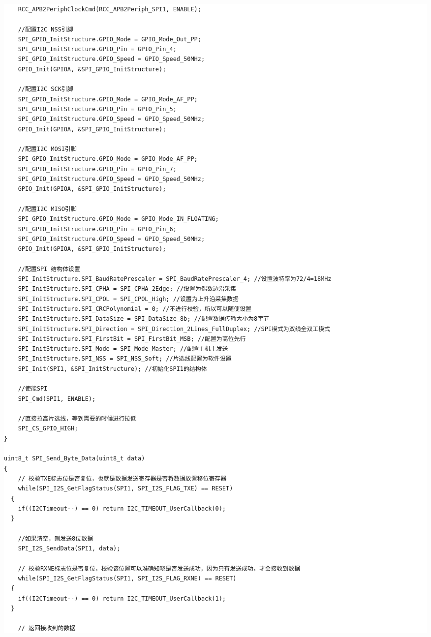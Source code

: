 ```
	RCC_APB2PeriphClockCmd(RCC_APB2Periph_SPI1, ENABLE);
	
	//配置I2C NSS引脚
	SPI_GPIO_InitStructure.GPIO_Mode = GPIO_Mode_Out_PP;
	SPI_GPIO_InitStructure.GPIO_Pin = GPIO_Pin_4;
	SPI_GPIO_InitStructure.GPIO_Speed = GPIO_Speed_50MHz;
	GPIO_Init(GPIOA, &SPI_GPIO_InitStructure);
	
	//配置I2C SCK引脚
	SPI_GPIO_InitStructure.GPIO_Mode = GPIO_Mode_AF_PP;
	SPI_GPIO_InitStructure.GPIO_Pin = GPIO_Pin_5;
	SPI_GPIO_InitStructure.GPIO_Speed = GPIO_Speed_50MHz;
	GPIO_Init(GPIOA, &SPI_GPIO_InitStructure);
	
	//配置I2C MOSI引脚
	SPI_GPIO_InitStructure.GPIO_Mode = GPIO_Mode_AF_PP;
	SPI_GPIO_InitStructure.GPIO_Pin = GPIO_Pin_7;
	SPI_GPIO_InitStructure.GPIO_Speed = GPIO_Speed_50MHz;
	GPIO_Init(GPIOA, &SPI_GPIO_InitStructure);
	
	//配置I2C MISO引脚
	SPI_GPIO_InitStructure.GPIO_Mode = GPIO_Mode_IN_FLOATING;
	SPI_GPIO_InitStructure.GPIO_Pin = GPIO_Pin_6;
	SPI_GPIO_InitStructure.GPIO_Speed = GPIO_Speed_50MHz;
	GPIO_Init(GPIOA, &SPI_GPIO_InitStructure);
	
	//配置SPI 结构体设置
	SPI_InitStructure.SPI_BaudRatePrescaler = SPI_BaudRatePrescaler_4; //设置波特率为72/4=18MHz
	SPI_InitStructure.SPI_CPHA = SPI_CPHA_2Edge; //设置为偶数边沿采集
	SPI_InitStructure.SPI_CPOL = SPI_CPOL_High; //设置为上升沿采集数据
	SPI_InitStructure.SPI_CRCPolynomial = 0; //不进行校验，所以可以随便设置
	SPI_InitStructure.SPI_DataSize = SPI_DataSize_8b; //配置数据传输大小为8字节
	SPI_InitStructure.SPI_Direction = SPI_Direction_2Lines_FullDuplex; //SPI模式为双线全双工模式
	SPI_InitStructure.SPI_FirstBit = SPI_FirstBit_MSB; //配置为高位先行
	SPI_InitStructure.SPI_Mode = SPI_Mode_Master; //配置主机主发送
	SPI_InitStructure.SPI_NSS = SPI_NSS_Soft; //片选线配置为软件设置
	SPI_Init(SPI1, &SPI_InitStructure); //初始化SPI1的结构体
	
	//使能SPI
	SPI_Cmd(SPI1, ENABLE);
	
	//直接拉高片选线，等到需要的时候进行拉低
	SPI_CS_GPIO_HIGH;
}

uint8_t SPI_Send_Byte_Data(uint8_t data)
{
	// 校验TXE标志位是否复位，也就是数据发送寄存器是否将数据放置移位寄存器
	while(SPI_I2S_GetFlagStatus(SPI1, SPI_I2S_FLAG_TXE) == RESET)
  {
    if((I2CTimeout--) == 0) return I2C_TIMEOUT_UserCallback(0);
  }
	
	//如果清空，则发送8位数据
	SPI_I2S_SendData(SPI1, data);
	
	// 校验RXNE标志位是否复位，校验该位置可以准确知晓是否发送成功，因为只有发送成功，才会接收到数据
	while(SPI_I2S_GetFlagStatus(SPI1, SPI_I2S_FLAG_RXNE) == RESET)
  {
    if((I2CTimeout--) == 0) return I2C_TIMEOUT_UserCallback(1);
  }
	
	// 返回接收到的数据
```